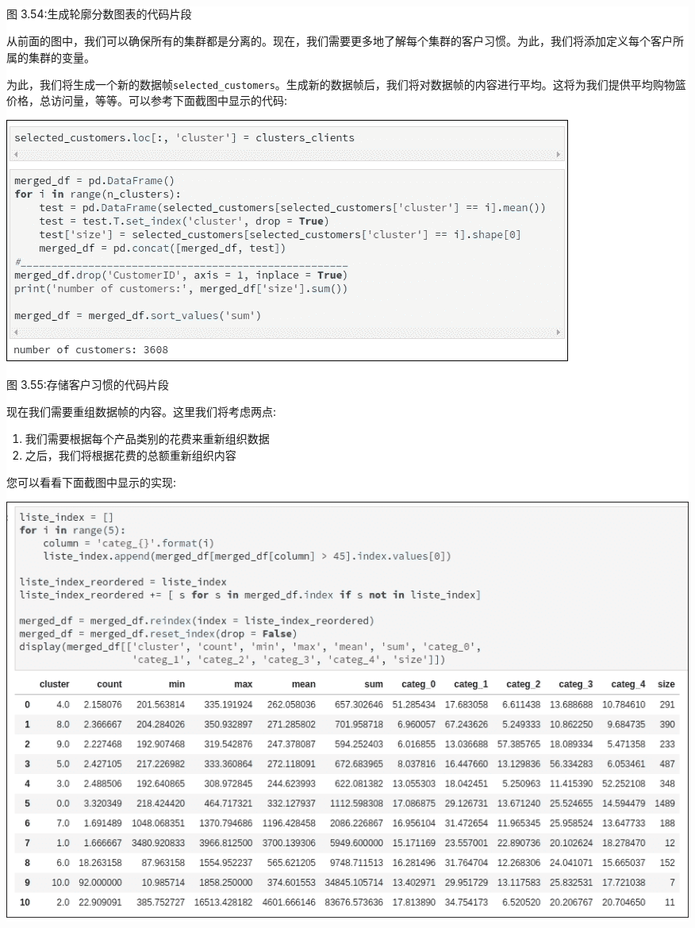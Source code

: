 图 3.54:生成轮廓分数图表的代码片段

从前面的图中，我们可以确保所有的集群都是分离的。现在，我们需要更多地了解每个集群的客户习惯。为此，我们将添加定义每个客户所属的集群的变量。

为此，我们将生成一个新的数据帧`selected_customers`。生成新的数据帧后，我们将对数据帧的内容进行平均。这将为我们提供平均购物篮价格，总访问量，等等。可以参考下面截图中显示的代码:

![Analyzing the cluster using silhouette scores](img/B08394_03_55.jpg)

图 3.55:存储客户习惯的代码片段

现在我们需要重组数据帧的内容。这里我们将考虑两点:

1.  我们需要根据每个产品类别的花费来重新组织数据
2.  之后，我们将根据花费的总额重新组织内容

您可以看看下面截图中显示的实现:

![Analyzing the cluster using silhouette scores](img/B08394_03_56.jpg)
